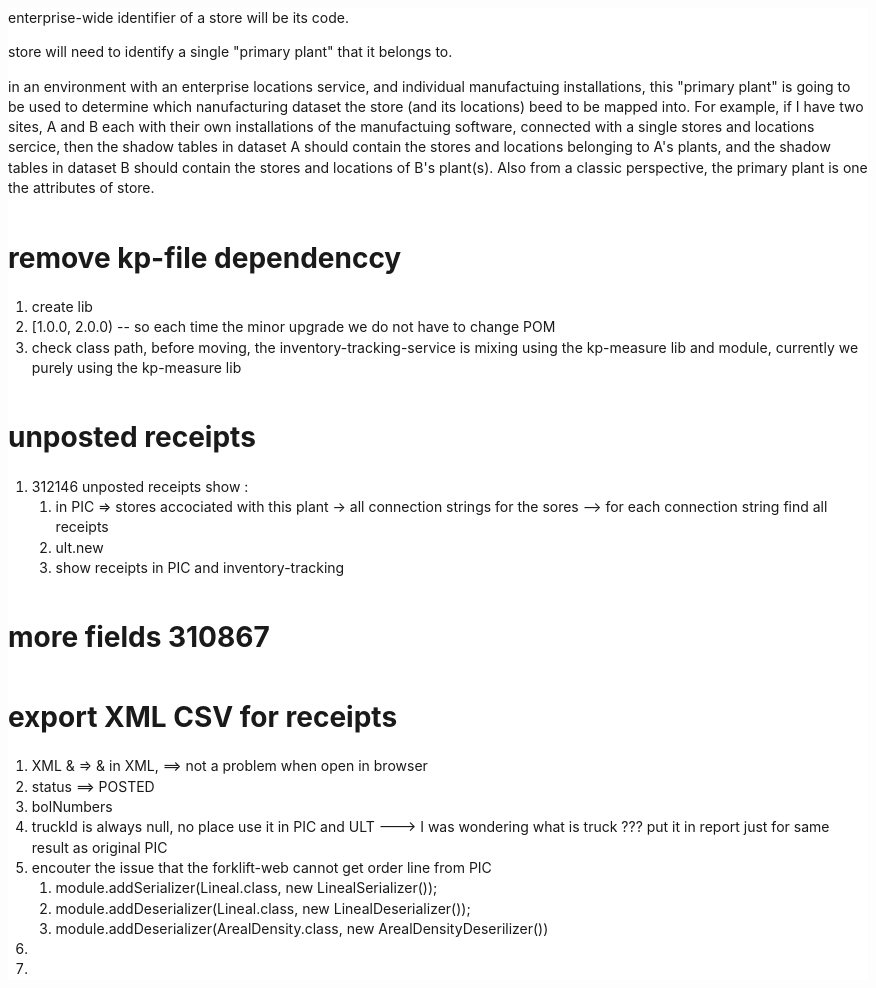 enterprise-wide identifier of a store will be its code.


store will need to identify a single "primary plant" that it belongs to.


in an environment with an enterprise locations service, and individual manufactuing installations, 
this "primary plant" is going to be used to determine which nanufacturing dataset the store (and its locations)
beed to be mapped into. For example, if I have two sites, A and B each with their own installations of the manufactuing
software, connected with a single stores and locations sercice, then the shadow tables in dataset A should contain the stores and 
locations belonging to A's plants, and the shadow tables in dataset B should contain the stores and locations of B's plant(s).
Also from a classic perspective, the primary plant is one the attributes of store.







# remove kp-file dependenccy
1. create lib
2. [1.0.0, 2.0.0)  -- so each time the minor upgrade we do not have to change POM 
3. check class path,  before moving, the inventory-tracking-service is mixing using the kp-measure lib and module, currently we purely using the kp-measure lib
   

# unposted receipts 
1. 312146  unposted receipts show :  
   1. in PIC => stores accociated with this plant -> all connection strings for the sores --> for each connection string find all receipts
   2. ult.new
   3. show receipts in PIC and inventory-tracking
   
# more fields 310867

# export XML CSV for receipts
1. XML  &amp; => &   in XML, ==> not a problem when open in browser
2. status ==> POSTED
3. bolNumbers 
4. truckId is always null, no place use it in PIC and ULT ---> I was wondering what is truck ??? put it in report just for same result as original PIC
5. encouter the issue that the forklift-web cannot get order line from PIC
   1. module.addSerializer(Lineal.class, new LinealSerializer());
   2. module.addDeserializer(Lineal.class, new LinealDeserializer());
   3. module.addDeserializer(ArealDensity.class, new ArealDensityDeserilizer())
6. 
7. 
